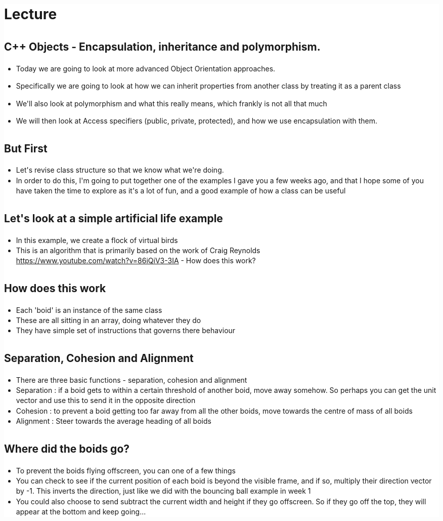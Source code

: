 
 # Lecture
 
 ## C++ Objects - Encapsulation, inheritance and polymorphism.
 
 - Today we are going to look at more advanced Object Orientation approaches.
 
 - Specifically we are going to look at how we can inherit properties from another class by treating it as a parent class
 -  We'll also look at polymorphism and what this really means, which frankly is not all that much
 - We will then look at Access specifiers (public, private, protected), and how we use encapsulation with them.
 
 
## But First
- Let's revise class structure so that we know what we're doing. 
- In order to do this, I'm going to put together one of the examples I gave you a few weeks ago, and that I hope some of you have taken the time to explore as it's a lot of fun, and a good example of how a class can be useful

## Let's look at a simple artificial life example

- In this example, we create a flock of virtual birds
- This is an algorithm that is primarily based on the work of Craig Reynolds    
https://www.youtube.com/watch?v=86iQiV3-3IA - How does this work?

## How does this work
- Each 'boid' is an instance of the same class
- These are all sitting in an array, doing whatever they do
- They have simple set of instructions that governs there behaviour

## Separation, Cohesion and Alignment
- There are three basic functions - separation, cohesion and alignment
- Separation :  if a boid gets to within a certain threshold of another boid, move away somehow. So perhaps you can get the unit vector and use this to send it in the opposite direction
- Cohesion : to prevent a boid getting too far away from all the other boids, move towards the centre of mass of all boids
- Alignment : Steer towards the average heading of all boids

## Where did the boids go?

- To prevent the boids flying offscreen, you can one of a few things
- You can check to see if the current position of each boid is beyond the visible frame, and if so, multiply their direction vector by -1. This inverts the direction, just like we did with the bouncing ball example in week 1
- You could also choose to send subtract the current width and height if they go offscreen. So if they go off the top, they will appear at the bottom and keep going...
